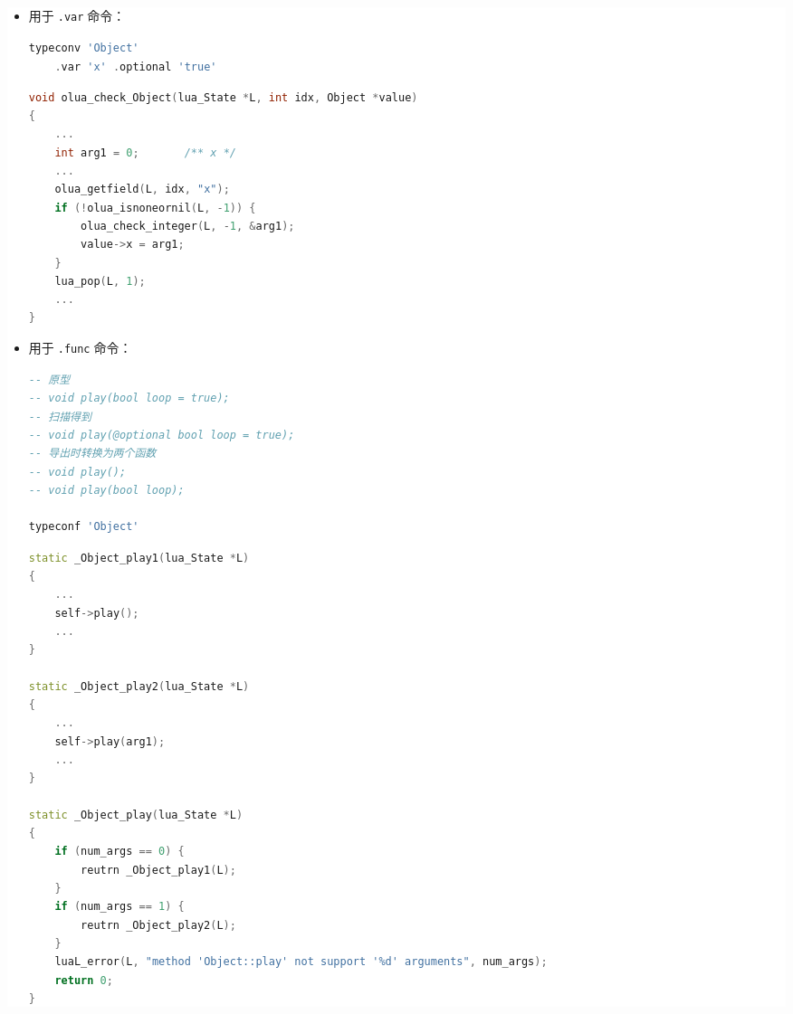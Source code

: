- 用于 `.var` 命令：

  ```lua
  typeconv 'Object'
      .var 'x' .optional 'true'
  ```

  ```c++
  void olua_check_Object(lua_State *L, int idx, Object *value)
  {
      ...
      int arg1 = 0;       /** x */
      ...
      olua_getfield(L, idx, "x");
      if (!olua_isnoneornil(L, -1)) {
          olua_check_integer(L, -1, &arg1);
          value->x = arg1;
      }
      lua_pop(L, 1);
      ...
  }
  ```

- 用于 `.func` 命令：

  ```lua
  -- 原型
  -- void play(bool loop = true);
  -- 扫描得到
  -- void play(@optional bool loop = true);
  -- 导出时转换为两个函数
  -- void play();
  -- void play(bool loop);

  typeconf 'Object'
  ```

  ```c++
  static _Object_play1(lua_State *L)
  {
      ...
      self->play();
      ...
  }

  static _Object_play2(lua_State *L)
  {
      ...
      self->play(arg1);
      ...
  }

  static _Object_play(lua_State *L)
  {
      if (num_args == 0) {
          reutrn _Object_play1(L);
      }
      if (num_args == 1) {
          reutrn _Object_play2(L);
      }
      luaL_error(L, "method 'Object::play' not support '%d' arguments", num_args);
      return 0;
  }
  ```
